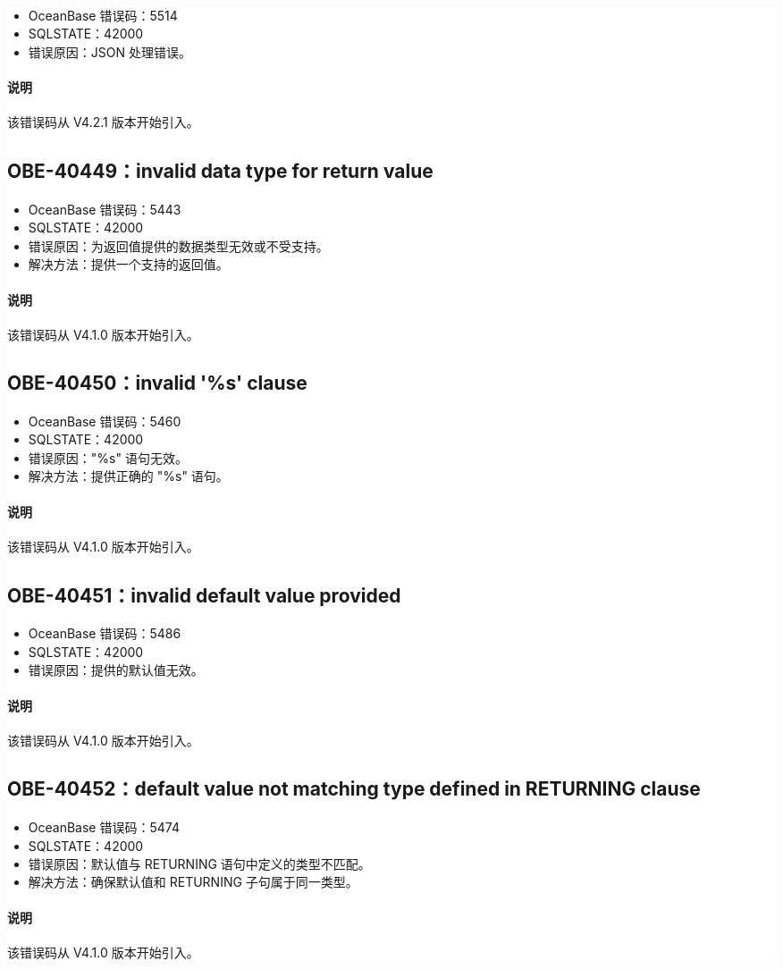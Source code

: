 * OceanBase 错误码：5514
* SQLSTATE：42000
* 错误原因：JSON 处理错误。

<main id="notice" type='explain'>
  <h4>说明</h4>
  <p>该错误码从 V4.2.1 版本开始引入。</p>
</main>

## OBE-40449：invalid data type for return value

* OceanBase 错误码：5443
* SQLSTATE：42000
* 错误原因：为返回值提供的数据类型无效或不受支持。
* 解决方法：提供一个支持的返回值。

<main id="notice" type='explain'>
  <h4>说明</h4>
  <p>该错误码从 V4.1.0 版本开始引入。</p>
</main>

## OBE-40450：invalid '%s' clause

* OceanBase 错误码：5460
* SQLSTATE：42000
* 错误原因："%s" 语句无效。
* 解决方法：提供正确的 "%s" 语句。

<main id="notice" type='explain'>
  <h4>说明</h4>
  <p>该错误码从 V4.1.0 版本开始引入。</p>
</main>

## OBE-40451：invalid default value provided

* OceanBase 错误码：5486
* SQLSTATE：42000
* 错误原因：提供的默认值无效。

<main id="notice" type='explain'>
  <h4>说明</h4>
  <p>该错误码从 V4.1.0 版本开始引入。</p>
</main>

## OBE-40452：default value not matching type defined in RETURNING clause

* OceanBase 错误码：5474
* SQLSTATE：42000
* 错误原因：默认值与 RETURNING 语句中定义的类型不匹配。
* 解决方法：确保默认值和 RETURNING 子句属于同一类型。

<main id="notice" type='explain'>
  <h4>说明</h4>
  <p>该错误码从 V4.1.0 版本开始引入。</p>
</main>
